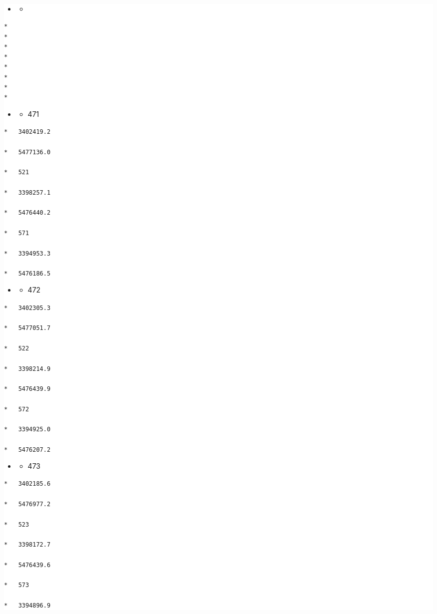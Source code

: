 
*    *
    *
    *
    *
    *
    *
    *
    *
    *

*    *   471

    *   3402419.2

    *   5477136.0

    *   521

    *   3398257.1

    *   5476440.2

    *   571

    *   3394953.3

    *   5476186.5


*    *   472

    *   3402305.3

    *   5477051.7

    *   522

    *   3398214.9

    *   5476439.9

    *   572

    *   3394925.0

    *   5476207.2


*    *   473

    *   3402185.6

    *   5476977.2

    *   523

    *   3398172.7

    *   5476439.6

    *   573

    *   3394896.9
